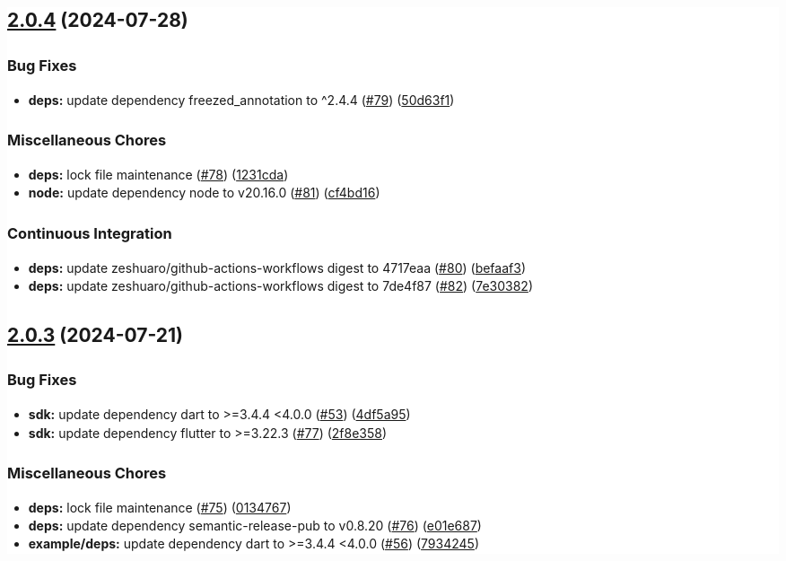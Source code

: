 ## [2.0.4](https://github.com/zeshuaro/device_preview_plus/compare/v2.0.3...v2.0.4) (2024-07-28)

### Bug Fixes

* **deps:** update dependency freezed_annotation to ^2.4.4 ([#79](https://github.com/zeshuaro/device_preview_plus/issues/79)) ([50d63f1](https://github.com/zeshuaro/device_preview_plus/commit/50d63f15a6e01d2529281da4f0c1a7e50a76cf33))

### Miscellaneous Chores

* **deps:** lock file maintenance ([#78](https://github.com/zeshuaro/device_preview_plus/issues/78)) ([1231cda](https://github.com/zeshuaro/device_preview_plus/commit/1231cda34f6f0b241e81b0dd6d854e69fc991494))
* **node:** update dependency node to v20.16.0 ([#81](https://github.com/zeshuaro/device_preview_plus/issues/81)) ([cf4bd16](https://github.com/zeshuaro/device_preview_plus/commit/cf4bd1659f7e68650ddc16b25e6494a1676c7470))

### Continuous Integration

* **deps:** update zeshuaro/github-actions-workflows digest to 4717eaa ([#80](https://github.com/zeshuaro/device_preview_plus/issues/80)) ([befaaf3](https://github.com/zeshuaro/device_preview_plus/commit/befaaf367db3b33816680d9146990f711d7558df))
* **deps:** update zeshuaro/github-actions-workflows digest to 7de4f87 ([#82](https://github.com/zeshuaro/device_preview_plus/issues/82)) ([7e30382](https://github.com/zeshuaro/device_preview_plus/commit/7e30382541e391ca15f7044852782f954d9ab49e))

## [2.0.3](https://github.com/zeshuaro/device_preview_plus/compare/v2.0.2...v2.0.3) (2024-07-21)

### Bug Fixes

* **sdk:** update dependency dart to >=3.4.4 <4.0.0 ([#53](https://github.com/zeshuaro/device_preview_plus/issues/53)) ([4df5a95](https://github.com/zeshuaro/device_preview_plus/commit/4df5a955161744bcdb56742948b5d076be0d2fc5))
* **sdk:** update dependency flutter to >=3.22.3 ([#77](https://github.com/zeshuaro/device_preview_plus/issues/77)) ([2f8e358](https://github.com/zeshuaro/device_preview_plus/commit/2f8e358936f566901aafc7dc54e638d29048be2d))

### Miscellaneous Chores

* **deps:** lock file maintenance ([#75](https://github.com/zeshuaro/device_preview_plus/issues/75)) ([0134767](https://github.com/zeshuaro/device_preview_plus/commit/01347671393a52475ff9f7275a97befe274d468c))
* **deps:** update dependency semantic-release-pub to v0.8.20 ([#76](https://github.com/zeshuaro/device_preview_plus/issues/76)) ([e01e687](https://github.com/zeshuaro/device_preview_plus/commit/e01e687750327b83d9820c6c98c584ee27dc33e5))
* **example/deps:** update dependency dart to >=3.4.4 <4.0.0 ([#56](https://github.com/zeshuaro/device_preview_plus/issues/56)) ([7934245](https://github.com/zeshuaro/device_preview_plus/commit/79342455b7b4ee9924f56d0d3ae555a2379e2d43))
